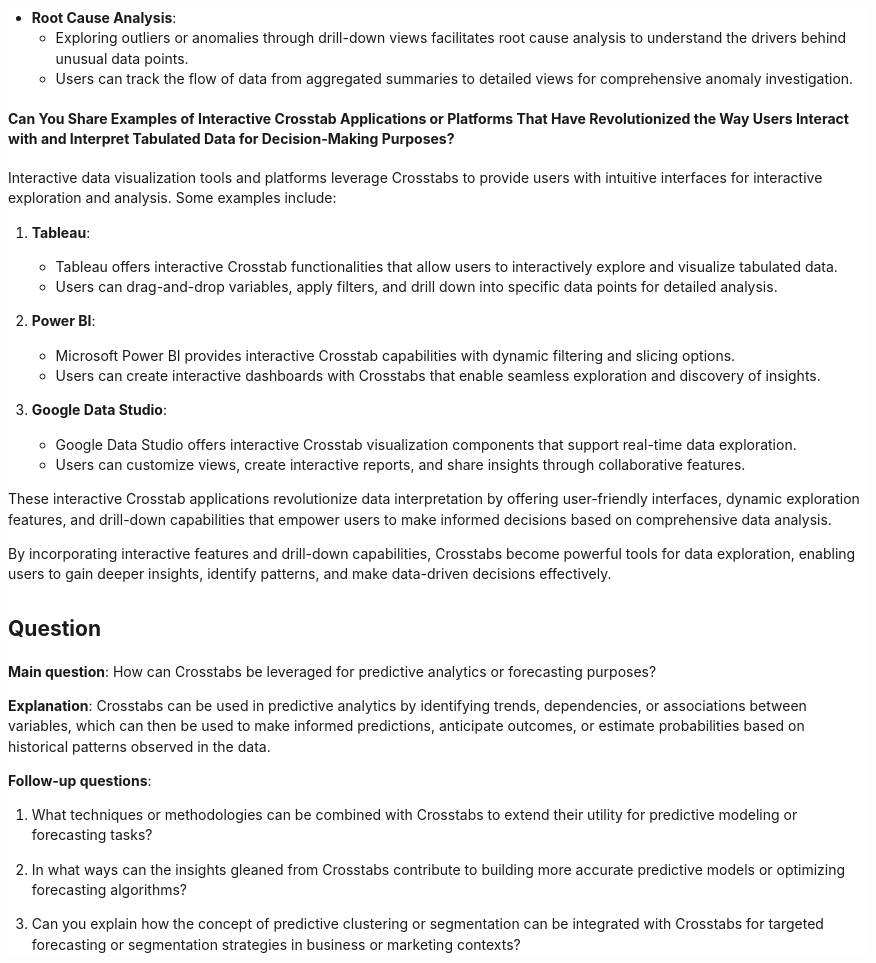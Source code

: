 - **Root Cause Analysis**:
    - Exploring outliers or anomalies through drill-down views facilitates root cause analysis to understand the drivers behind unusual data points.
    - Users can track the flow of data from aggregated summaries to detailed views for comprehensive anomaly investigation.

#### Can You Share Examples of Interactive Crosstab Applications or Platforms That Have Revolutionized the Way Users Interact with and Interpret Tabulated Data for Decision-Making Purposes?
Interactive data visualization tools and platforms leverage Crosstabs to provide users with intuitive interfaces for interactive exploration and analysis. Some examples include:

1. **Tableau**:
    - Tableau offers interactive Crosstab functionalities that allow users to interactively explore and visualize tabulated data.
    - Users can drag-and-drop variables, apply filters, and drill down into specific data points for detailed analysis.

2. **Power BI**:
    - Microsoft Power BI provides interactive Crosstab capabilities with dynamic filtering and slicing options.
    - Users can create interactive dashboards with Crosstabs that enable seamless exploration and discovery of insights.

3. **Google Data Studio**:
    - Google Data Studio offers interactive Crosstab visualization components that support real-time data exploration.
    - Users can customize views, create interactive reports, and share insights through collaborative features.

These interactive Crosstab applications revolutionize data interpretation by offering user-friendly interfaces, dynamic exploration features, and drill-down capabilities that empower users to make informed decisions based on comprehensive data analysis.

By incorporating interactive features and drill-down capabilities, Crosstabs become powerful tools for data exploration, enabling users to gain deeper insights, identify patterns, and make data-driven decisions effectively.

## Question
**Main question**: How can Crosstabs be leveraged for predictive analytics or forecasting purposes?

**Explanation**: Crosstabs can be used in predictive analytics by identifying trends, dependencies, or associations between variables, which can then be used to make informed predictions, anticipate outcomes, or estimate probabilities based on historical patterns observed in the data.

**Follow-up questions**:

1. What techniques or methodologies can be combined with Crosstabs to extend their utility for predictive modeling or forecasting tasks?

2. In what ways can the insights gleaned from Crosstabs contribute to building more accurate predictive models or optimizing forecasting algorithms?

3. Can you explain how the concept of predictive clustering or segmentation can be integrated with Crosstabs for targeted forecasting or segmentation strategies in business or marketing contexts?

